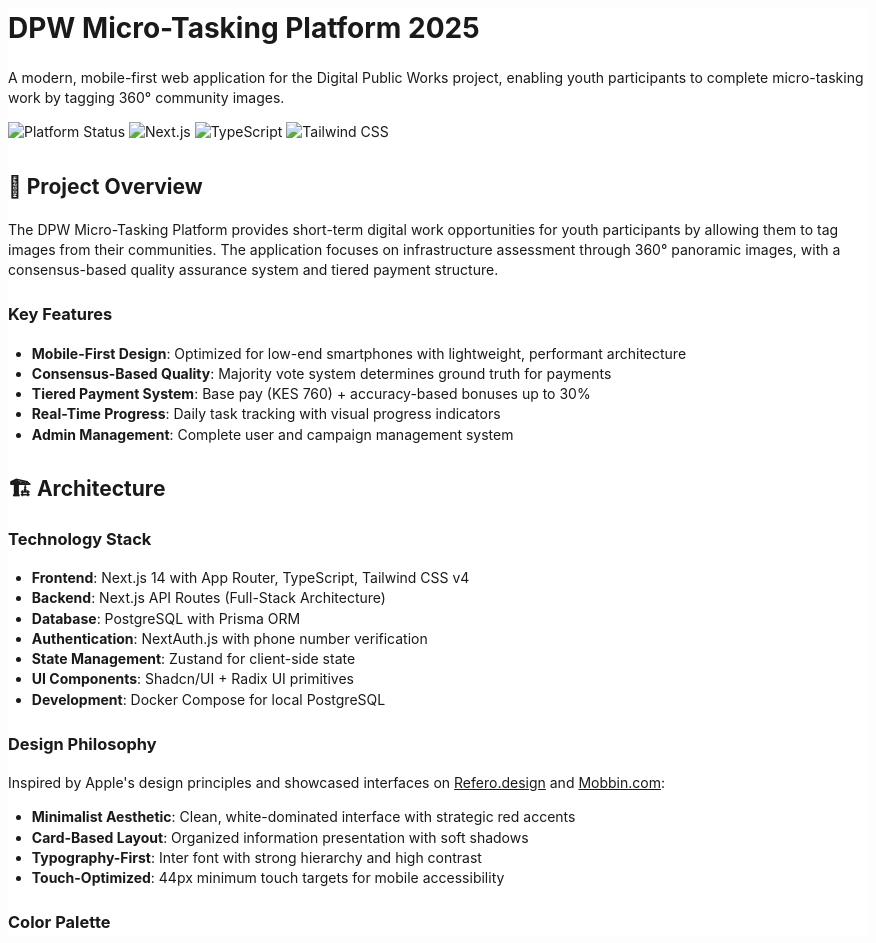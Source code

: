 # DPW Micro-Tasking Platform 2025

A modern, mobile-first web application for the Digital Public Works project, enabling youth participants to complete micro-tasking work by tagging 360° community images.

![Platform Status](https://img.shields.io/badge/Status-Phase%201%20Complete-green)
![Next.js](https://img.shields.io/badge/Next.js-15.5.4-blue)
![TypeScript](https://img.shields.io/badge/TypeScript-5.x-blue)
![Tailwind CSS](https://img.shields.io/badge/Tailwind%20CSS-4.x-blue)

## 🎯 Project Overview

The DPW Micro-Tasking Platform provides short-term digital work opportunities for youth participants by allowing them to tag images from their communities. The application focuses on infrastructure assessment through 360° panoramic images, with a consensus-based quality assurance system and tiered payment structure.

### Key Features

- **Mobile-First Design**: Optimized for low-end smartphones with lightweight, performant architecture
- **Consensus-Based Quality**: Majority vote system determines ground truth for payments
- **Tiered Payment System**: Base pay (KES 760) + accuracy-based bonuses up to 30%
- **Real-Time Progress**: Daily task tracking with visual progress indicators
- **Admin Management**: Complete user and campaign management system

## 🏗️ Architecture

### Technology Stack

- **Frontend**: Next.js 14 with App Router, TypeScript, Tailwind CSS v4
- **Backend**: Next.js API Routes (Full-Stack Architecture)
- **Database**: PostgreSQL with Prisma ORM
- **Authentication**: NextAuth.js with phone number verification
- **State Management**: Zustand for client-side state
- **UI Components**: Shadcn/UI + Radix UI primitives
- **Development**: Docker Compose for local PostgreSQL

### Design Philosophy

Inspired by Apple's design principles and showcased interfaces on [Refero.design](https://refero.design) and [Mobbin.com](https://mobbin.com):

- **Minimalist Aesthetic**: Clean, white-dominated interface with strategic red accents
- **Card-Based Layout**: Organized information presentation with soft shadows
- **Typography-First**: Inter font with strong hierarchy and high contrast
- **Touch-Optimized**: 44px minimum touch targets for mobile accessibility

### Color Palette

